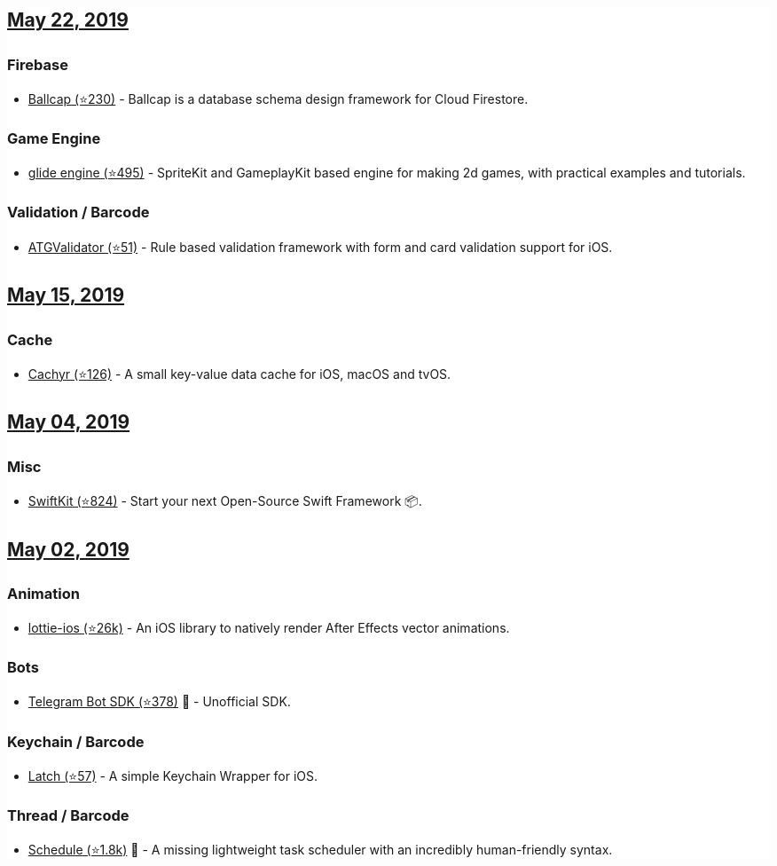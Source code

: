 ## [May 22, 2019](/content/2019/05/22/README.md)

### Firebase

*   [Ballcap (⭐230)](https://github.com/1amageek/Ballcap-iOS) - Ballcap is a database schema design framework for Cloud Firestore.

### Game Engine

*   [glide engine (⭐495)](https://github.com/cocoatoucher/Glide) - SpriteKit and GameplayKit based engine for making 2d games, with practical examples and tutorials.

### Validation / Barcode

*   [ATGValidator (⭐51)](https://github.com/altayer-digital/ATGValidator) - Rule based validation framework with form and card validation support for iOS.

## [May 15, 2019](/content/2019/05/15/README.md)

### Cache

*   [Cachyr (⭐126)](https://github.com/nrkno/yr-cachyr) - A small key-value data cache for iOS, macOS and tvOS.

## [May 04, 2019](/content/2019/05/04/README.md)

### Misc

*   [SwiftKit (⭐824)](https://github.com/SvenTiigi/SwiftKit) - Start your next Open-Source Swift Framework 📦.

## [May 02, 2019](/content/2019/05/02/README.md)

### Animation

*   [lottie-ios (⭐26k)](https://github.com/airbnb/lottie-ios) - An iOS library to natively render After Effects vector animations.

### Bots

*   [Telegram Bot SDK (⭐378)](https://github.com/rapierorg/telegram-bot-swift) :penguin: - Unofficial SDK.

### Keychain / Barcode

*   [Latch (⭐57)](https://github.com/endocrimes/Latch) - A simple Keychain Wrapper for iOS.

### Thread / Barcode

*   [Schedule (⭐1.8k)](https://github.com/luoxiu/Schedule) :penguin: - A missing lightweight task scheduler with an incredibly human-friendly syntax.
